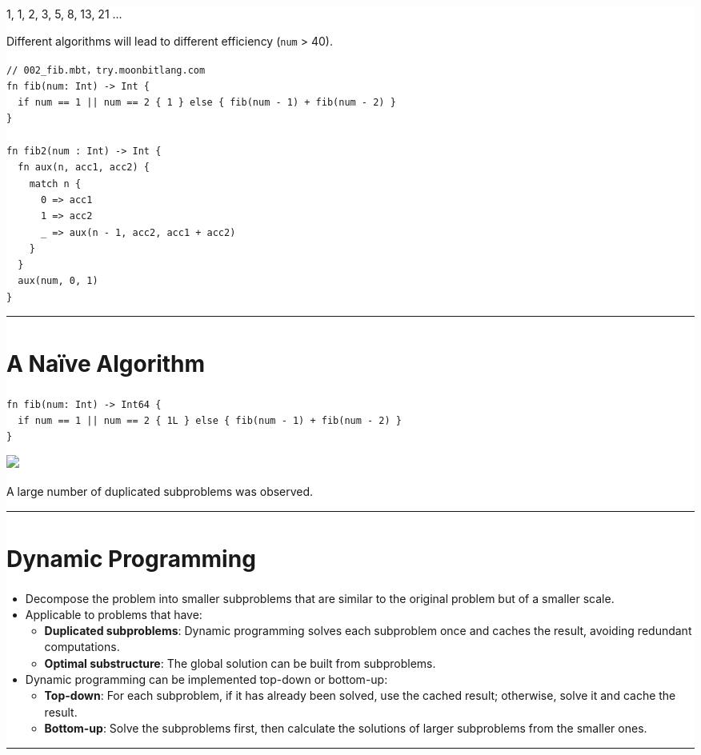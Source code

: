 1, 1, 2, 3, 5, 8, 13, 21 ...

Different algorithms will lead to different efficiency (`num` > 40).

```moonbit expr
// 002_fib.mbt，try.moonbitlang.com
fn fib(num: Int) -> Int {
  if num == 1 || num == 2 { 1 } else { fib(num - 1) + fib(num - 2) }
}

fn fib2(num : Int) -> Int {
  fn aux(n, acc1, acc2) {
    match n {
      0 => acc1
      1 => acc2
      _ => aux(n - 1, acc2, acc1 + acc2)
    }
  }
  aux(num, 0, 1)
}
```

---

# A Naïve Algorithm

```moonbit expr
fn fib(num: Int) -> Int64 {
  if num == 1 || num == 2 { 1L } else { fib(num - 1) + fib(num - 2) }
}
```
![](../pics/fib_simple.drawio.png)

A large number of duplicated subproblems was observed.

---

# Dynamic Programming

- Decompose the problem into smaller subproblems that are similar to the original problem but of a smaller scale.
- Applicable to problems that have:
  - **Duplicated subproblems**: Dynamic programming solves each subproblem once and caches the result, avoiding redundant computations.
  - **Optimal substructure**: The global solution can be built from subproblems.
- Dynamic programming can be implemented top-down or bottom-up:
  - **Top-down**: For each subproblem, if it has already been solved, use the cached result; otherwise, solve it and cache the result.
  - **Bottom-up**: Solve the subproblems first, then calculate the solutions of larger subproblems from the smaller ones.

---
